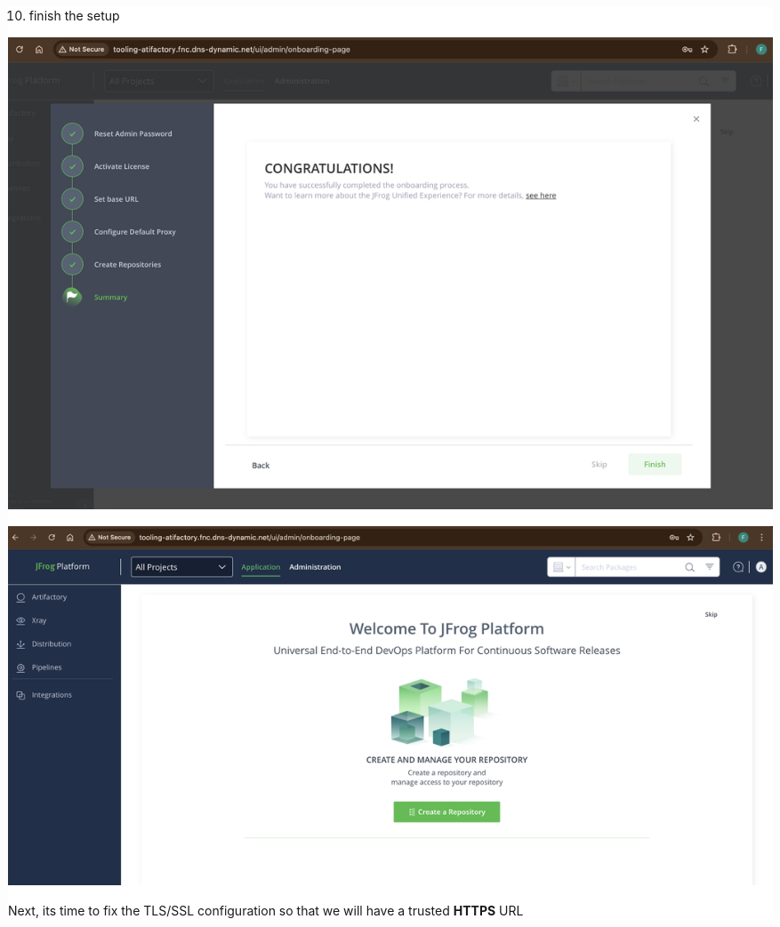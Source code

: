 10. finish the setup

![](./images/congrat-jf.png)

![](./images/welcom-to-jf.png)


Next, its time to fix the TLS/SSL configuration so that we will have a trusted __HTTPS__ URL
